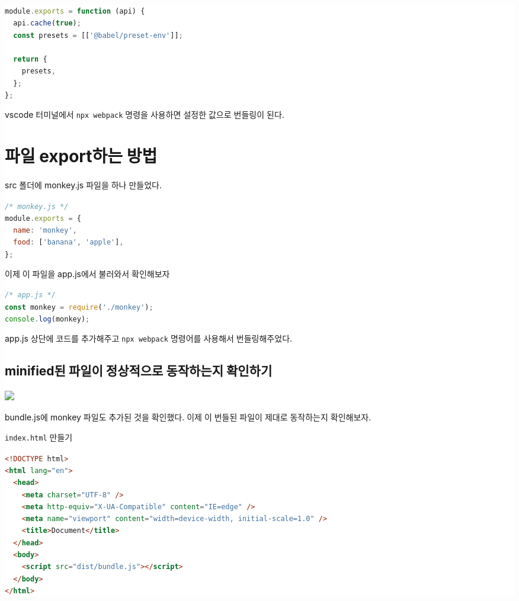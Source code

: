 ```javascript
module.exports = function (api) {
  api.cache(true);
  const presets = [['@babel/preset-env']];

  return {
    presets,
  };
};
```

vscode 터미널에서 `npx webpack` 명령을 사용하면 설정한 값으로 번들링이 된다.

# 파일 export하는 방법

src 폴더에 monkey.js 파일을 하나 만들었다.

```javascript
/* monkey.js */
module.exports = {
  name: 'monkey',
  food: ['banana', 'apple'],
};
```

이제 이 파일을 app.js에서 불러와서 확인해보자

```javascript
/* app.js */
const monkey = require('./monkey');
console.log(monkey);
```

app.js 상단에 코드를 추가해주고 `npx webpack` 명령어를 사용해서 번들링해주었다.

## minified된 파일이 정상적으로 동작하는지 확인하기

![](https://velog.velcdn.com/images/reasonz/post/2c8d614e-01d2-47ce-8316-88c7e705ad67/image.png)

bundle.js에 monkey 파일도 추가된 것을 확인했다.
이제 이 번들된 파일이 제대로 동작하는지 확인해보자.

`index.html` 만들기

```html
<!DOCTYPE html>
<html lang="en">
  <head>
    <meta charset="UTF-8" />
    <meta http-equiv="X-UA-Compatible" content="IE=edge" />
    <meta name="viewport" content="width=device-width, initial-scale=1.0" />
    <title>Document</title>
  </head>
  <body>
    <script src="dist/bundle.js"></script>
  </body>
</html>
```
